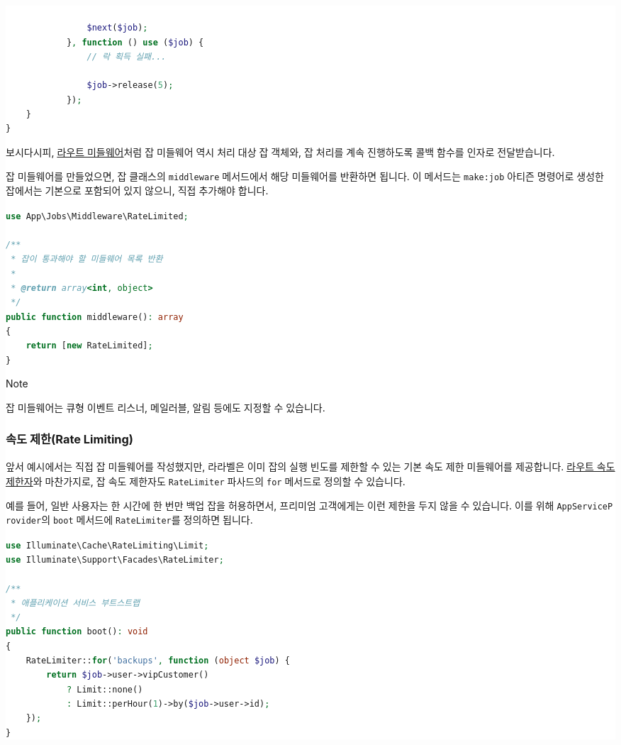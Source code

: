 ```php

                $next($job);
            }, function () use ($job) {
                // 락 획득 실패...

                $job->release(5);
            });
    }
}
```

보시다시피, [라우트 미들웨어](/docs/12.x/middleware)처럼 잡 미들웨어 역시 처리 대상 잡 객체와, 잡 처리를 계속 진행하도록 콜백 함수를 인자로 전달받습니다.

잡 미들웨어를 만들었으면, 잡 클래스의 `middleware` 메서드에서 해당 미들웨어를 반환하면 됩니다. 이 메서드는 `make:job` 아티즌 명령어로 생성한 잡에서는 기본으로 포함되어 있지 않으니, 직접 추가해야 합니다.

```php
use App\Jobs\Middleware\RateLimited;

/**
 * 잡이 통과해야 할 미들웨어 목록 반환
 *
 * @return array<int, object>
 */
public function middleware(): array
{
    return [new RateLimited];
}
```

> [!NOTE]
> 잡 미들웨어는 큐형 이벤트 리스너, 메일러블, 알림 등에도 지정할 수 있습니다.

<a name="rate-limiting"></a>
### 속도 제한(Rate Limiting)

앞서 예시에서는 직접 잡 미들웨어를 작성했지만, 라라벨은 이미 잡의 실행 빈도를 제한할 수 있는 기본 속도 제한 미들웨어를 제공합니다. [라우트 속도 제한자](/docs/12.x/routing#defining-rate-limiters)와 마찬가지로, 잡 속도 제한자도 `RateLimiter` 파사드의 `for` 메서드로 정의할 수 있습니다.

예를 들어, 일반 사용자는 한 시간에 한 번만 백업 잡을 허용하면서, 프리미엄 고객에게는 이런 제한을 두지 않을 수 있습니다. 이를 위해 `AppServiceProvider`의 `boot` 메서드에 `RateLimiter`를 정의하면 됩니다.

```php
use Illuminate\Cache\RateLimiting\Limit;
use Illuminate\Support\Facades\RateLimiter;

/**
 * 애플리케이션 서비스 부트스트랩
 */
public function boot(): void
{
    RateLimiter::for('backups', function (object $job) {
        return $job->user->vipCustomer()
            ? Limit::none()
            : Limit::perHour(1)->by($job->user->id);
    });
}
```
